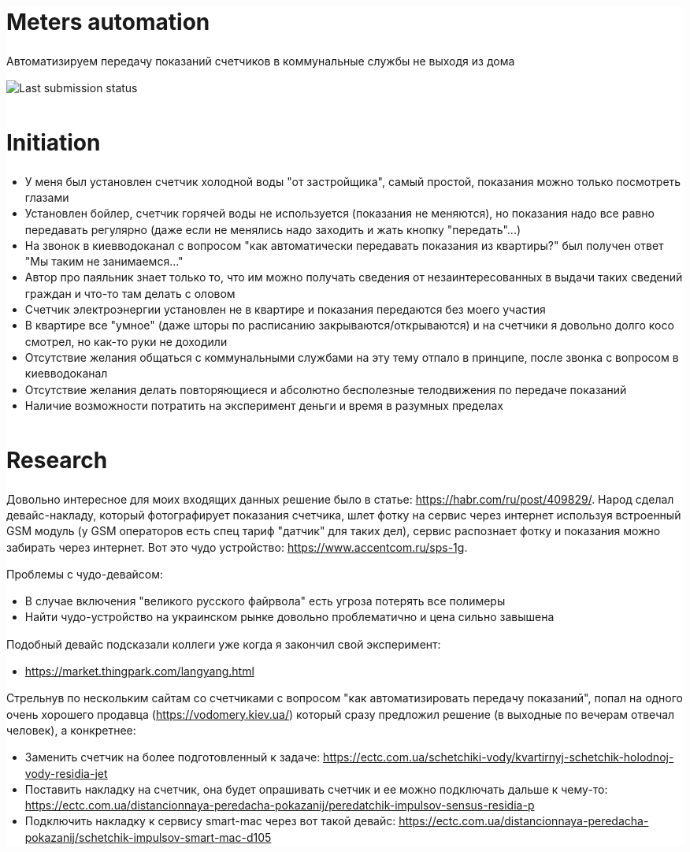 # Meters automation
Автоматизируем передачу показаний счетчиков в коммунальные службы не выходя из дома   
  
![Last submission status](https://github.com/vasilievip/meters-automation/workflows/Last%20submission%20status/badge.svg)
  
# Initiation
- У меня был установлен счетчик холодной воды "от застройщика", самый простой, показания можно только посмотреть глазами
- Установлен бойлер, счетчик горячей воды не используется (показания не меняются),
но показания надо все равно передавать регулярно (даже если не менялись надо заходить и жать кнопку "передать"...)
- На звонок в киевводоканал с вопросом "как автоматически передавать показания из квартиры?" был получен ответ 
"Мы таким не занимаемся..."
- Автор про паяльник знает только то, что им можно получать сведения от незаинтересованных в выдачи 
таких сведений граждан и что-то там делать с оловом
- Счетчик электроэнергии установлен не в квартире и показания передаются без моего участия
- В квартире все "умное" (даже шторы по расписанию закрываются/открываются) и на счетчики я довольно долго косо смотрел, но как-то руки не доходили
- Отсутствие желания общаться с коммунальными службами на эту тему отпало в принципе, после звонка с вопросом в киевводоканал
- Отсутствие желания делать повторяющиеся и абсолютно бесполезные телодвижения по передаче показаний
- Наличие возможности потратить на эксперимент деньги и время в разумных пределах
# Research
Довольно интересное для моих входящих данных решение было в статье: https://habr.com/ru/post/409829/. Народ сделал девайс-накладу,
который фотографирует показания счетчика, шлет фотку на сервис через интернет используя встроенный GSM модуль 
(у GSM операторов есть спец тариф "датчик" для таких дел), 
сервис распознает фотку и показания можно забирать через интернет. Вот это чудо устройство: https://www.accentcom.ru/sps-1g.     
  
Проблемы с чудо-девайсом:
- В случае включения "великого русского файрвола" есть угроза потерять все полимеры
- Найти чудо-устройство на украинском рынке довольно проблематично и цена сильно завышена

Подобный девайс подсказали коллеги уже когда я закончил свой эксперимент:

- https://market.thingpark.com/langyang.html
  
Стрельнув по нескольким сайтам со счетчиками с вопросом "как автоматизировать передачу показаний", 
попал на одного очень хорошего продавца (https://vodomery.kiev.ua/) который сразу предложил решение (в выходные по вечерам отвечал человек), а конкретнее:
- Заменить счетчик на более подготовленный к задаче: https://ectc.com.ua/schetchiki-vody/kvartirnyj-schetchik-holodnoj-vody-residia-jet
- Поставить накладку на счетчик, она будет опрашивать счетчик и ее можно подключать дальше к чему-то: https://ectc.com.ua/distancionnaya-peredacha-pokazanij/peredatchik-impulsov-sensus-residia-p
- Подключить накладку к сервису smart-mac через вот такой девайс: https://ectc.com.ua/distancionnaya-peredacha-pokazanij/schetchik-impulsov-smart-mac-d105
  